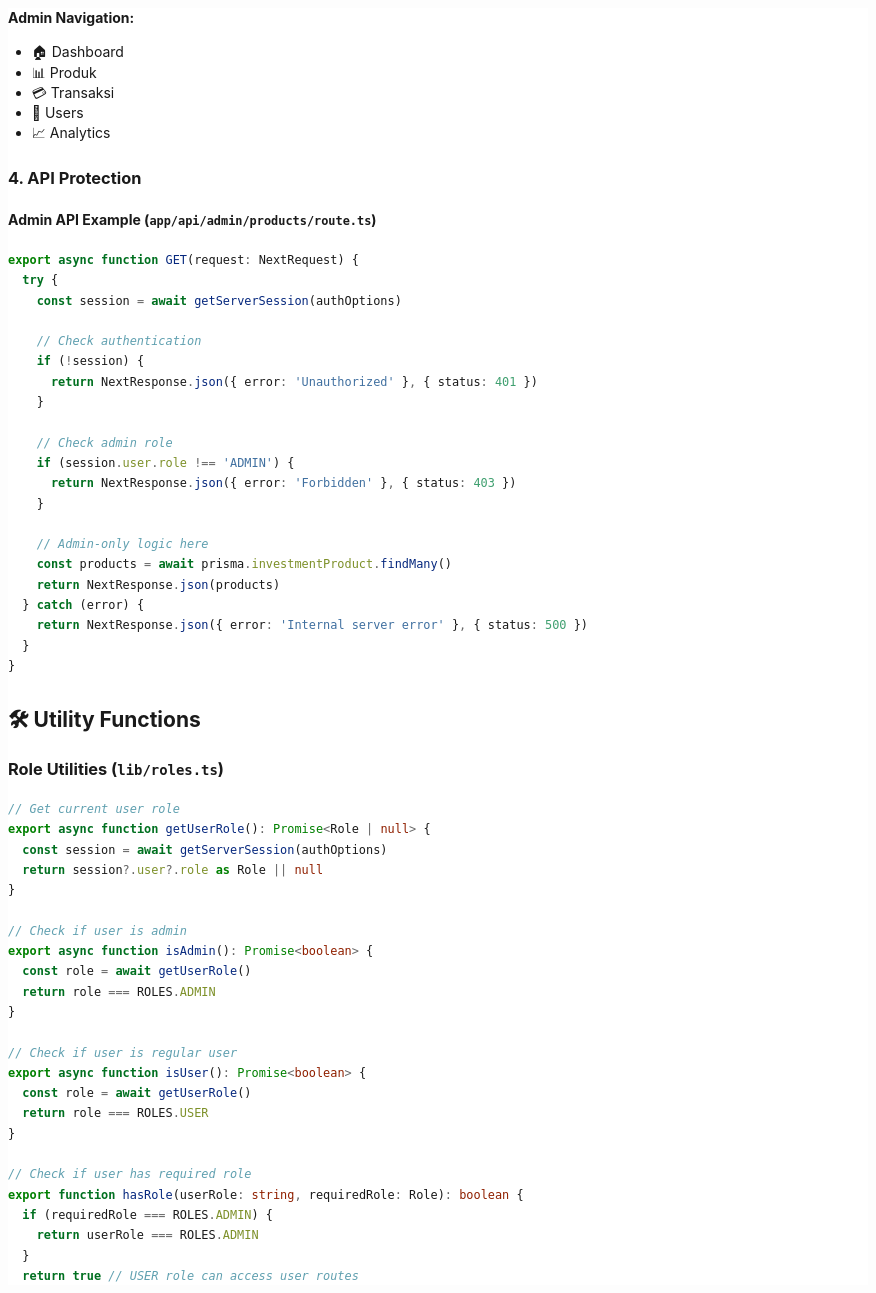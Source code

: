 **Admin Navigation:**
- 🏠 Dashboard
- 📊 Produk
- 💳 Transaksi
- 👥 Users
- 📈 Analytics

### **4. API Protection**

#### **Admin API Example** (`app/api/admin/products/route.ts`)
```typescript
export async function GET(request: NextRequest) {
  try {
    const session = await getServerSession(authOptions)
    
    // Check authentication
    if (!session) {
      return NextResponse.json({ error: 'Unauthorized' }, { status: 401 })
    }

    // Check admin role
    if (session.user.role !== 'ADMIN') {
      return NextResponse.json({ error: 'Forbidden' }, { status: 403 })
    }

    // Admin-only logic here
    const products = await prisma.investmentProduct.findMany()
    return NextResponse.json(products)
  } catch (error) {
    return NextResponse.json({ error: 'Internal server error' }, { status: 500 })
  }
}
```

## 🛠️ **Utility Functions**

### **Role Utilities** (`lib/roles.ts`)
```typescript
// Get current user role
export async function getUserRole(): Promise<Role | null> {
  const session = await getServerSession(authOptions)
  return session?.user?.role as Role || null
}

// Check if user is admin
export async function isAdmin(): Promise<boolean> {
  const role = await getUserRole()
  return role === ROLES.ADMIN
}

// Check if user is regular user
export async function isUser(): Promise<boolean> {
  const role = await getUserRole()
  return role === ROLES.USER
}

// Check if user has required role
export function hasRole(userRole: string, requiredRole: Role): boolean {
  if (requiredRole === ROLES.ADMIN) {
    return userRole === ROLES.ADMIN
  }
  return true // USER role can access user routes
```